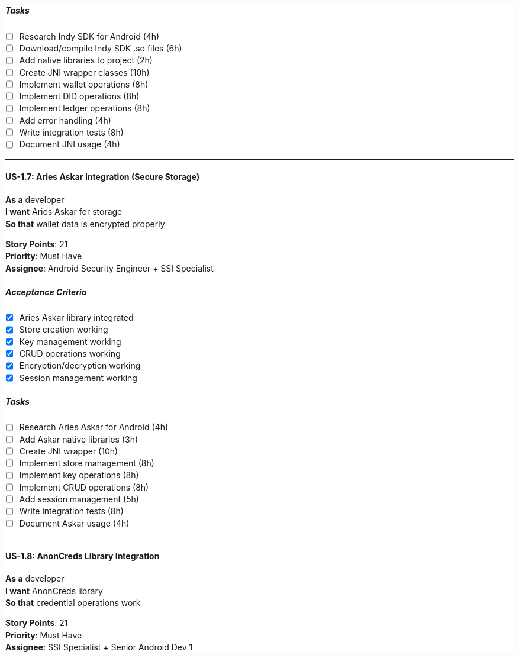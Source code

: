 ##### Tasks
- [ ] Research Indy SDK for Android (4h)
- [ ] Download/compile Indy SDK .so files (6h)
- [ ] Add native libraries to project (2h)
- [ ] Create JNI wrapper classes (10h)
- [ ] Implement wallet operations (8h)
- [ ] Implement DID operations (8h)
- [ ] Implement ledger operations (8h)
- [ ] Add error handling (4h)
- [ ] Write integration tests (8h)
- [ ] Document JNI usage (4h)

---

#### US-1.7: Aries Askar Integration (Secure Storage)
**As a** developer  
**I want** Aries Askar for storage  
**So that** wallet data is encrypted properly

**Story Points**: 21  
**Priority**: Must Have  
**Assignee**: Android Security Engineer + SSI Specialist

##### Acceptance Criteria
- [x] Aries Askar library integrated
- [x] Store creation working
- [x] Key management working
- [x] CRUD operations working
- [x] Encryption/decryption working
- [x] Session management working

##### Tasks
- [ ] Research Aries Askar for Android (4h)
- [ ] Add Askar native libraries (3h)
- [ ] Create JNI wrapper (10h)
- [ ] Implement store management (8h)
- [ ] Implement key operations (8h)
- [ ] Implement CRUD operations (8h)
- [ ] Add session management (5h)
- [ ] Write integration tests (8h)
- [ ] Document Askar usage (4h)

---

#### US-1.8: AnonCreds Library Integration
**As a** developer  
**I want** AnonCreds library  
**So that** credential operations work

**Story Points**: 21  
**Priority**: Must Have  
**Assignee**: SSI Specialist + Senior Android Dev 1
